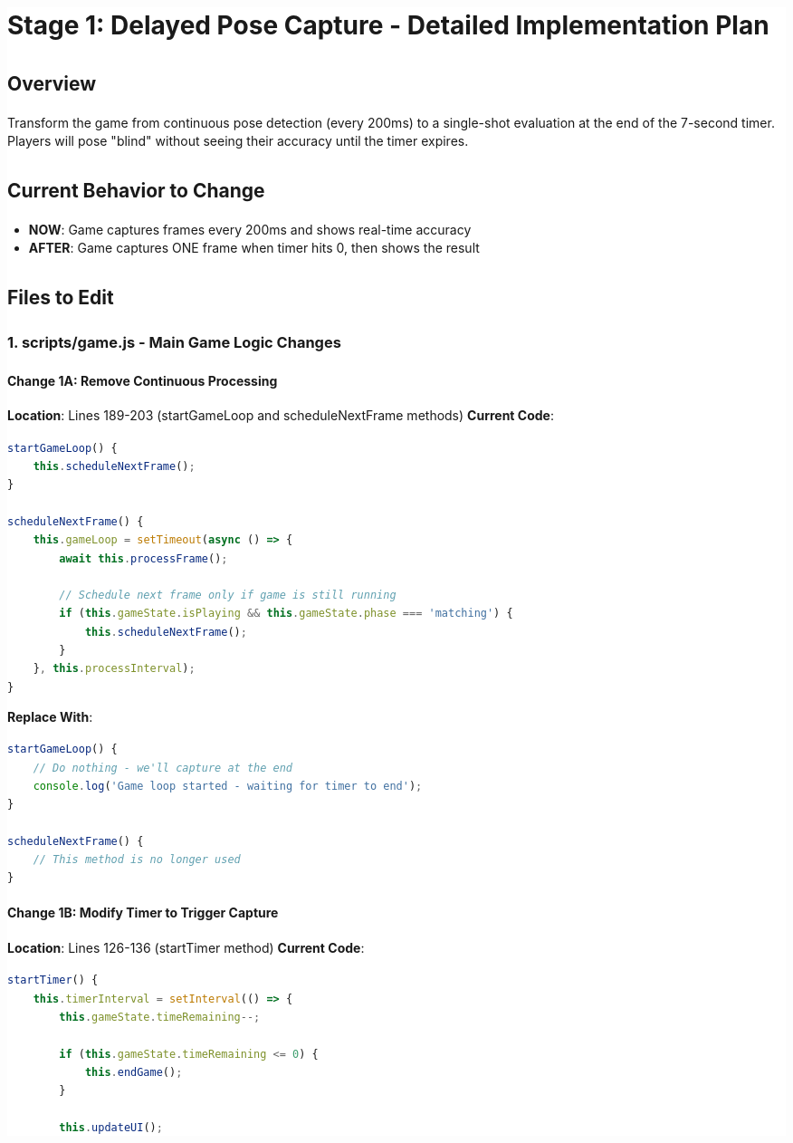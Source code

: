 # Stage 1: Delayed Pose Capture - Detailed Implementation Plan

## Overview
Transform the game from continuous pose detection (every 200ms) to a single-shot evaluation at the end of the 7-second timer. Players will pose "blind" without seeing their accuracy until the timer expires.

## Current Behavior to Change
- **NOW**: Game captures frames every 200ms and shows real-time accuracy
- **AFTER**: Game captures ONE frame when timer hits 0, then shows the result

## Files to Edit

### 1. scripts/game.js - Main Game Logic Changes

#### Change 1A: Remove Continuous Processing
**Location**: Lines 189-203 (startGameLoop and scheduleNextFrame methods)
**Current Code**:
```javascript
startGameLoop() {
    this.scheduleNextFrame();
}

scheduleNextFrame() {
    this.gameLoop = setTimeout(async () => {
        await this.processFrame();
        
        // Schedule next frame only if game is still running
        if (this.gameState.isPlaying && this.gameState.phase === 'matching') {
            this.scheduleNextFrame();
        }
    }, this.processInterval);
}
```

**Replace With**:
```javascript
startGameLoop() {
    // Do nothing - we'll capture at the end
    console.log('Game loop started - waiting for timer to end');
}

scheduleNextFrame() {
    // This method is no longer used
}
```

#### Change 1B: Modify Timer to Trigger Capture
**Location**: Lines 126-136 (startTimer method)
**Current Code**:
```javascript
startTimer() {
    this.timerInterval = setInterval(() => {
        this.gameState.timeRemaining--;
        
        if (this.gameState.timeRemaining <= 0) {
            this.endGame();
        }
        
        this.updateUI();
```
